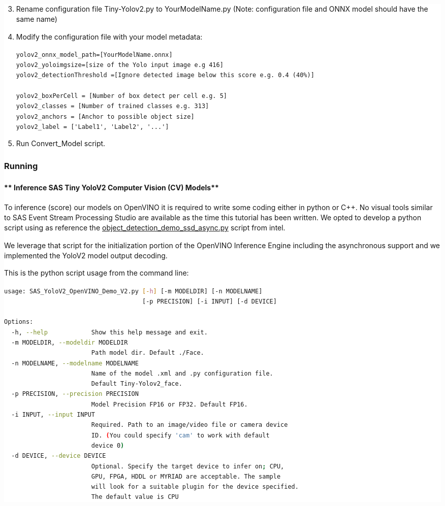 3. Rename configuration file Tiny-Yolov2.py  to YourModelName.py  (Note: configuration file and ONNX model should have the same name)

4. Modify the configuration file with your model metadata:

    ```
    yolov2_onnx_model_path=[YourModelName.onnx]
    yolov2_yoloimgsize=[size of the Yolo input image e.g 416]
    yolov2_detectionThreshold =[Ignore detected image below this score e.g. 0.4 (40%)]
    
    yolov2_boxPerCell = [Number of box detect per cell e.g. 5]
    yolov2_classes = [Number of trained classes e.g. 313]
    yolov2_anchors = [Anchor to possible object size]
    yolov2_label = ['Label1', 'Label2', '...']  
    ```

6. Run Convert_Model script.

### **Running**

#### ** Inference SAS Tiny YoloV2 Computer Vision (CV) Models**

To inference (score) our models on OpenVINO it is required to write some coding either in python or C++. No visual tools similar to SAS Event Stream Processing Studio are available as the time this tutorial has been written. We opted to develop a python script using as reference the [object_detection_demo_ssd_async.py](https://docs.openvinotoolkit.org/latest/_demos_python_demos_object_detection_demo_ssd_async_README.html) script from intel.

We leverage that script for the initialization portion of the OpenVINO Inference Engine including the asynchronous support and we implemented the YoloV2 model output decoding.

This is the python script usage from the command line:

```bash
usage: SAS_YoloV2_OpenVINO_Demo_V2.py [-h] [-m MODELDIR] [-n MODELNAME]
                                      [-p PRECISION] [-i INPUT] [-d DEVICE]

Options:
  -h, --help            Show this help message and exit.
  -m MODELDIR, --modeldir MODELDIR
                        Path model dir. Default ./Face.
  -n MODELNAME, --modelname MODELNAME
                        Name of the model .xml and .py configuration file.
                        Default Tiny-Yolov2_face.
  -p PRECISION, --precision PRECISION
                        Model Precision FP16 or FP32. Default FP16.
  -i INPUT, --input INPUT
                        Required. Path to an image/video file or camera device
                        ID. (You could specify 'cam' to work with default
                        device 0)
  -d DEVICE, --device DEVICE
                        Optional. Specify the target device to infer on; CPU,
                        GPU, FPGA, HDDL or MYRIAD are acceptable. The sample
                        will look for a suitable plugin for the device specified.
                        The default value is CPU
````
